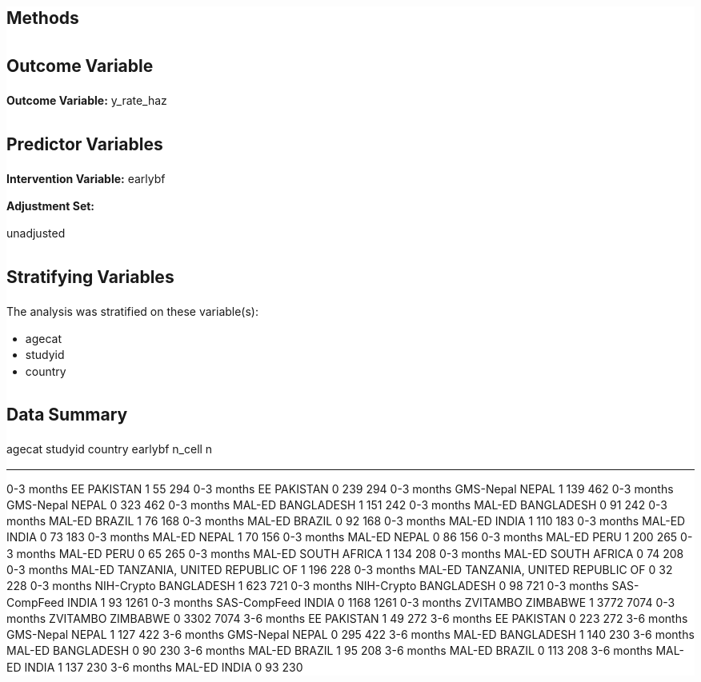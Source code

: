 





## Methods
## Outcome Variable

**Outcome Variable:** y_rate_haz

## Predictor Variables

**Intervention Variable:** earlybf

**Adjustment Set:**

unadjusted

## Stratifying Variables

The analysis was stratified on these variable(s):

* agecat
* studyid
* country

## Data Summary

agecat         studyid        country                        earlybf    n_cell      n
-------------  -------------  -----------------------------  --------  -------  -----
0-3 months     EE             PAKISTAN                       1              55    294
0-3 months     EE             PAKISTAN                       0             239    294
0-3 months     GMS-Nepal      NEPAL                          1             139    462
0-3 months     GMS-Nepal      NEPAL                          0             323    462
0-3 months     MAL-ED         BANGLADESH                     1             151    242
0-3 months     MAL-ED         BANGLADESH                     0              91    242
0-3 months     MAL-ED         BRAZIL                         1              76    168
0-3 months     MAL-ED         BRAZIL                         0              92    168
0-3 months     MAL-ED         INDIA                          1             110    183
0-3 months     MAL-ED         INDIA                          0              73    183
0-3 months     MAL-ED         NEPAL                          1              70    156
0-3 months     MAL-ED         NEPAL                          0              86    156
0-3 months     MAL-ED         PERU                           1             200    265
0-3 months     MAL-ED         PERU                           0              65    265
0-3 months     MAL-ED         SOUTH AFRICA                   1             134    208
0-3 months     MAL-ED         SOUTH AFRICA                   0              74    208
0-3 months     MAL-ED         TANZANIA, UNITED REPUBLIC OF   1             196    228
0-3 months     MAL-ED         TANZANIA, UNITED REPUBLIC OF   0              32    228
0-3 months     NIH-Crypto     BANGLADESH                     1             623    721
0-3 months     NIH-Crypto     BANGLADESH                     0              98    721
0-3 months     SAS-CompFeed   INDIA                          1              93   1261
0-3 months     SAS-CompFeed   INDIA                          0            1168   1261
0-3 months     ZVITAMBO       ZIMBABWE                       1            3772   7074
0-3 months     ZVITAMBO       ZIMBABWE                       0            3302   7074
3-6 months     EE             PAKISTAN                       1              49    272
3-6 months     EE             PAKISTAN                       0             223    272
3-6 months     GMS-Nepal      NEPAL                          1             127    422
3-6 months     GMS-Nepal      NEPAL                          0             295    422
3-6 months     MAL-ED         BANGLADESH                     1             140    230
3-6 months     MAL-ED         BANGLADESH                     0              90    230
3-6 months     MAL-ED         BRAZIL                         1              95    208
3-6 months     MAL-ED         BRAZIL                         0             113    208
3-6 months     MAL-ED         INDIA                          1             137    230
3-6 months     MAL-ED         INDIA                          0              93    230
